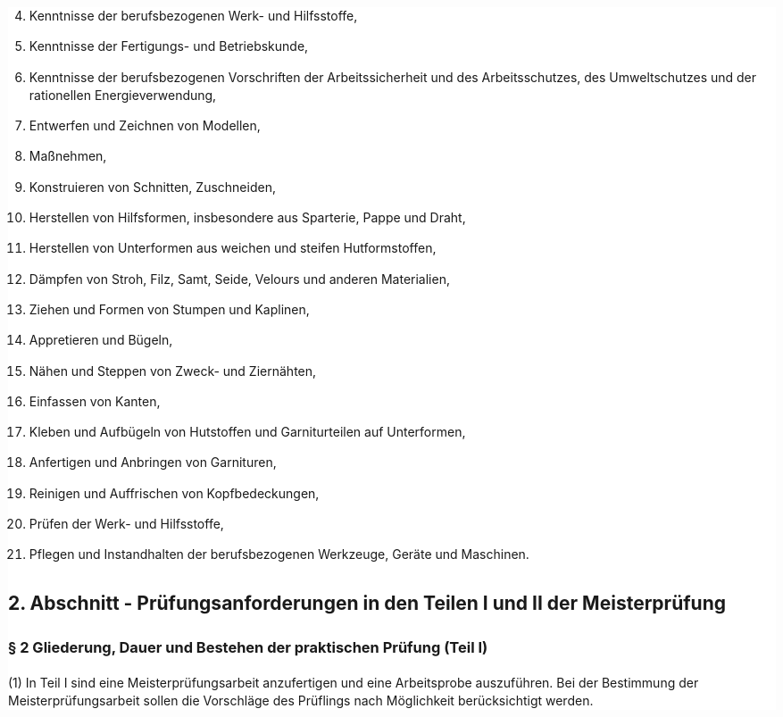 4.  Kenntnisse der berufsbezogenen Werk- und Hilfsstoffe,


5.  Kenntnisse der Fertigungs- und Betriebskunde,


6.  Kenntnisse der berufsbezogenen Vorschriften der Arbeitssicherheit und des Arbeitsschutzes, des Umweltschutzes und der rationellen Energieverwendung,


7.  Entwerfen und Zeichnen von Modellen,


8.  Maßnehmen,


9.  Konstruieren von Schnitten, Zuschneiden,


10. Herstellen von Hilfsformen, insbesondere aus Sparterie, Pappe und Draht,


11. Herstellen von Unterformen aus weichen und steifen Hutformstoffen,


12. Dämpfen von Stroh, Filz, Samt, Seide, Velours und anderen Materialien,


13. Ziehen und Formen von Stumpen und Kaplinen,


14. Appretieren und Bügeln,


15. Nähen und Steppen von Zweck- und Ziernähten,


16. Einfassen von Kanten,


17. Kleben und Aufbügeln von Hutstoffen und Garniturteilen auf Unterformen,


18. Anfertigen und Anbringen von Garnituren,


19. Reinigen und Auffrischen von Kopfbedeckungen,


20. Prüfen der Werk- und Hilfsstoffe,


21. Pflegen und Instandhalten der berufsbezogenen Werkzeuge, Geräte und Maschinen.





## 2. Abschnitt - Prüfungsanforderungen in den Teilen I und II der Meisterprüfung



### § 2 Gliederung, Dauer und Bestehen der praktischen Prüfung (Teil I)

(1) In Teil I sind eine Meisterprüfungsarbeit anzufertigen und eine Arbeitsprobe auszuführen. Bei der Bestimmung der Meisterprüfungsarbeit sollen die Vorschläge des Prüflings nach Möglichkeit berücksichtigt werden.
